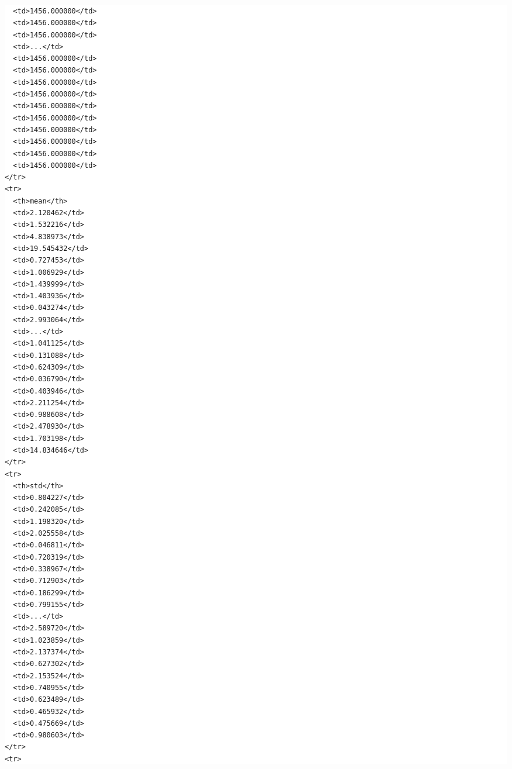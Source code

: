       <td>1456.000000</td>
      <td>1456.000000</td>
      <td>1456.000000</td>
      <td>...</td>
      <td>1456.000000</td>
      <td>1456.000000</td>
      <td>1456.000000</td>
      <td>1456.000000</td>
      <td>1456.000000</td>
      <td>1456.000000</td>
      <td>1456.000000</td>
      <td>1456.000000</td>
      <td>1456.000000</td>
      <td>1456.000000</td>
    </tr>
    <tr>
      <th>mean</th>
      <td>2.120462</td>
      <td>1.532216</td>
      <td>4.838973</td>
      <td>19.545432</td>
      <td>0.727453</td>
      <td>1.006929</td>
      <td>1.439999</td>
      <td>1.403936</td>
      <td>0.043274</td>
      <td>2.993064</td>
      <td>...</td>
      <td>1.041125</td>
      <td>0.131088</td>
      <td>0.624309</td>
      <td>0.036790</td>
      <td>0.403946</td>
      <td>2.211254</td>
      <td>0.988608</td>
      <td>2.478930</td>
      <td>1.703198</td>
      <td>14.834646</td>
    </tr>
    <tr>
      <th>std</th>
      <td>0.804227</td>
      <td>0.242085</td>
      <td>1.198320</td>
      <td>2.025558</td>
      <td>0.046811</td>
      <td>0.720319</td>
      <td>0.338967</td>
      <td>0.712903</td>
      <td>0.186299</td>
      <td>0.799155</td>
      <td>...</td>
      <td>2.589720</td>
      <td>1.023859</td>
      <td>2.137374</td>
      <td>0.627302</td>
      <td>2.153524</td>
      <td>0.740955</td>
      <td>0.623489</td>
      <td>0.465932</td>
      <td>0.475669</td>
      <td>0.980603</td>
    </tr>
    <tr>